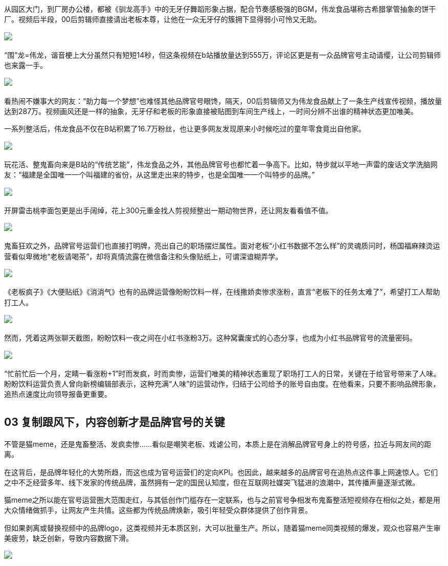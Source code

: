 从园区大门，到厂房办公楼，都被《驯龙高手》中的无牙仔舞蹈形象占据，配合节奏感极强的BGM，伟龙食品堪称古希腊掌管抽象的饼干厂。视频后半段，00后剪辑师直接请出老板本尊，让他在一众无牙仔的簇拥下显得弱小可怜又无助。

![](https://image.woshipm.com/2024/05/20/a4f1411a-1675-11ef-b3fd-00163e142b65.gif)

“围”龙=伟龙，谐音梗上大分虽然只有短短14秒，但这条视频在b站播放量达到555万，评论区更是有一众品牌官号主动请缨，让公司剪辑师也来露一手。‍

![](https://image.woshipm.com/2024/05/20/a586a12e-1675-11ef-b3fd-00163e142b65.png)

看热闹不嫌事大的网友：“助力每一个梦想”也难怪其他品牌官号眼馋，隔天，00后剪辑师又为伟龙食品献上了一条生产线宣传视频，播放量达到287万。视频画风还是一样的抽象，无牙仔和老板的形象直接被贴图到车间生产线上，一时间分辨不出谁的精神状态更加唯美。

一系列整活后，伟龙食品不仅在B站积累了16.7万粉丝，也让更多网友发现原来小时候吃过的童年零食竟出自他家。

![](https://image.woshipm.com/2024/05/20/a5f58bb6-1675-11ef-b3fd-00163e142b65.png)

玩花活、整鬼畜向来是B站的“传统艺能”，伟龙食品之外，其他品牌官号也都忙着一争高下。比如，特步就以平地一声雷的废话文学洗脑网友：“福建是全国唯一一个叫福建的省份，从这里走出来的特步，也是全国唯一一个叫特步的品牌。”

![](https://image.woshipm.com/2024/05/20/a745a866-1675-11ef-b3fd-00163e142b65.png)

开屏雷击桃李面包更是出手阔绰，花上300元重金找人剪视频整出一期动物世界，还让网友看看值不值。

![](https://image.woshipm.com/2024/05/20/a8115c68-1675-11ef-b3fd-00163e142b65.gif)

鬼畜狂欢之外，品牌官号运营们也直接打明牌，亮出自己的职场摆烂属性。面对老板“小红书数据不怎么样”的灵魂质问时，杨国福麻辣烫运营看似卑微地“老板请喝茶”，却将真情流露在微信备注和头像贴纸上，可谓深谙糊弄学。

![](https://image.woshipm.com/2024/05/20/a8d50c30-1675-11ef-b3fd-00163e142b65.jpg)

《老板疯子》《大便贴纸》《消消气》也有的品牌运营像盼盼饮料一样，在线撒娇卖惨求涨粉，直言“老板下的任务太难了”，希望打工人帮助打工人。

![](https://image.woshipm.com/2024/05/20/a95d818c-1675-11ef-b3fd-00163e142b65.png)

然而，凭着这两张聊天截图，盼盼饮料一夜之间在小红书涨粉3万。这种窝囊废式的心态分享，也成为小红书品牌官号的流量密码。

![](https://image.woshipm.com/2024/05/20/a9ee8c18-1675-11ef-b3fd-00163e142b65.png)

“忙前忙后一个月，定睛一看涨粉+1”时而发疯，时而卖惨，运营们唯美的精神状态重现了职场打工人的日常，关键在于给官号带来了人味。盼盼饮料运营负责人曾向新榜编辑部表示，这种充满“人味”的运营动作，归结于公司给予的账号自由度。在他看来，只要不影响品牌形象，追热点速度比向领导报备更重要。

## 03 复制跟风下，内容创新才是品牌官号的关键

不管是猫meme，还是鬼畜整活、发疯卖惨……看似是嘲笑老板、戏谑公司，本质上是在消解品牌官号身上的符号感，拉近与网友间的距离。

在这背后，是品牌年轻化的大势所趋，而这也成为官号运营们的定向KPI。也因此，越来越多的品牌官号在追热点这件事上网速惊人。它们之中不乏经营多年、线下发家的传统品牌，虽然拥有一定的国民认知度，但在互联网社媒突飞猛进的浪潮中，其传播声量逐渐式微。

猫meme之所以能在官号运营圈大范围走红，与其低创作门槛存在一定联系，也与之前官号争相发布鬼畜整活短视频存在相似之处，都是用大众情绪做抓手，让网友产生共情。这些都为传统品牌焕新，吸引年轻受众群体提供了创作背景。

但如果剥离或替换视频中的品牌logo，这类视频并无本质区别，大可以批量生产。所以，随着猫meme同类视频的爆发，观众也容易产生审美疲劳，缺乏创新，导致内容数据下滑。

![](https://image.woshipm.com/2024/05/20/aa61d3da-1675-11ef-b3fd-00163e142b65.jpg)

